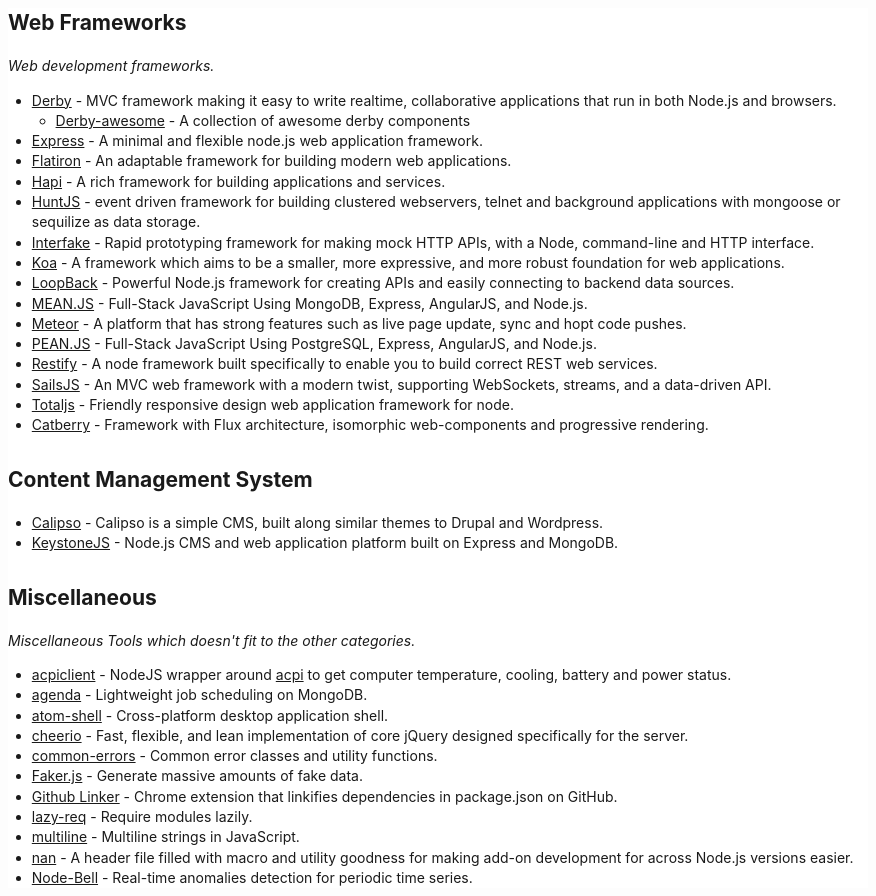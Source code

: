 ## Web Frameworks

*Web development frameworks.*

* [Derby](https://github.com/derbyjs/derby) - MVC framework making it easy to write realtime, collaborative applications that run in both Node.js and browsers.
    * [Derby-awesome](https://github.com/onerussell/awesome-derby) - A collection of awesome derby components
* [Express](http://expressjs.com/) -  A minimal and flexible node.js web application framework.
* [Flatiron](http://flatironjs.org/) - An adaptable framework for building modern web applications.
* [Hapi](https://github.com/spumko/hapi) - A rich framework for building applications and services.
* [HuntJS](https://huntjs.herokuapp.com/) - event driven framework for building clustered webservers, telnet and background applications with mongoose or sequilize as data storage.
* [Interfake](https://github.com/basicallydan/interfake) - Rapid prototyping framework for making mock HTTP APIs, with a Node, command-line and HTTP interface.
* [Koa](http://koajs.com/) - A framework which aims to be a smaller, more expressive, and more robust foundation for web applications.
* [LoopBack](http://loopback.io/) - Powerful Node.js framework for creating APIs and easily connecting to backend data sources.
* [MEAN.JS](https://github.com/meanjs/mean) - Full-Stack JavaScript Using MongoDB, Express, AngularJS, and Node.js. 
* [Meteor](https://www.meteor.com/) - A platform that has strong features such as live page update, sync and hopt code pushes.
* [PEAN.JS](https://github.com/StetSolutions/pean) - Full-Stack JavaScript Using PostgreSQL, Express, AngularJS, and Node.js.
* [Restify](http://mcavage.me/node-restify/) - A node framework built specifically to enable you to build correct REST web services.
* [SailsJS](http://sailsjs.org) - An MVC web framework with a modern twist, supporting WebSockets, streams, and a data-driven API.
* [Totaljs](http://www.totaljs.com/) - Friendly responsive design web application framework for node.
* [Catberry](http://catberry.org) - Framework with Flux architecture, isomorphic web-components and progressive rendering.

## Content Management System

* [Calipso](http://calip.so/) - Calipso is a simple CMS, built along similar themes to Drupal and Wordpress.
* [KeystoneJS](http://keystonejs.com/) - Node.js CMS and web application platform built on Express and MongoDB.


## Miscellaneous

*Miscellaneous Tools which doesn't fit to the other categories.*

* [acpiclient](https://github.com/vodolaz095/acpiclient) - NodeJS wrapper around [acpi](http://sourceforge.net/projects/acpiclient/) to get computer temperature, cooling, battery and power status.
* [agenda](https://github.com/rschmukler/agenda) - Lightweight job scheduling on MongoDB.
* [atom-shell](https://github.com/atom/atom-shell) - Cross-platform desktop application shell.
* [cheerio](https://github.com/cheeriojs/cheerio) - Fast, flexible, and lean implementation of core jQuery designed specifically for the server.
* [common-errors](https://github.com/shutterstock/node-common-errors) - Common error classes and utility functions.
* [Faker.js](https://github.com/Marak/Faker.js) - Generate massive amounts of fake data.
* [Github Linker](https://chrome.google.com/webstore/detail/github-linker/jlmafbaeoofdegohdhinkhilhclaklkp) - Chrome extension that linkifies dependencies in package.json on GitHub.
* [lazy-req](https://github.com/sindresorhus/lazy-req) - Require modules lazily.
* [multiline](https://github.com/sindresorhus/multiline) - Multiline strings in JavaScript.
* [nan](https://github.com/rvagg/nan) - A header file filled with macro and utility goodness for making add-on development for across Node.js versions easier.
* [Node-Bell](https://github.com/eleme/node-bell) - Real-time anomalies detection for periodic time series.